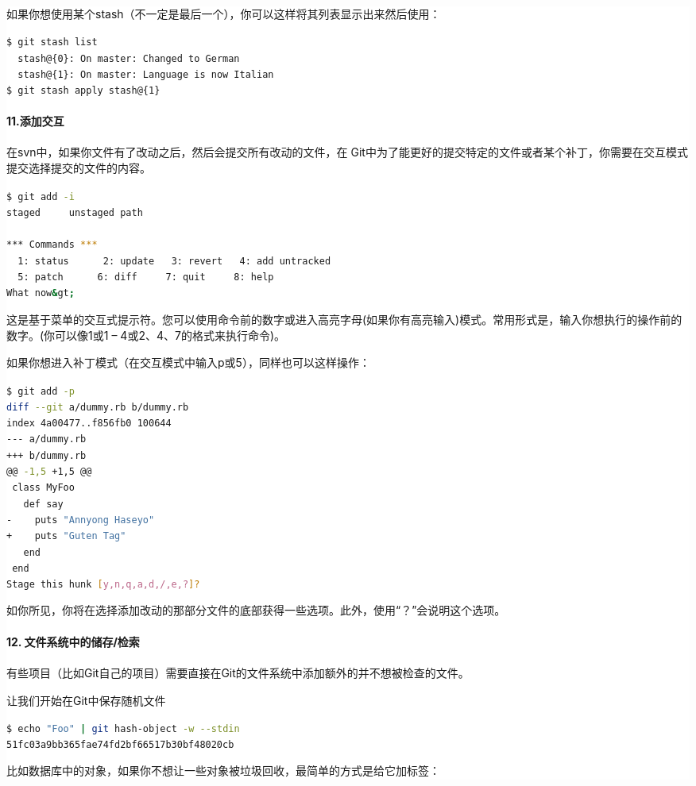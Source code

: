 如果你想使用某个stash（不一定是最后一个），你可以这样将其列表显示出来然后使用：

```sh
$ git stash list
  stash@{0}: On master: Changed to German
  stash@{1}: On master: Language is now Italian
$ git stash apply stash@{1}
```

#### 11.添加交互

在svn中，如果你文件有了改动之后，然后会提交所有改动的文件，在 Git中为了能更好的提交特定的文件或者某个补丁，你需要在交互模式提交选择提交的文件的内容。

```sh
$ git add -i
staged     unstaged path

*** Commands ***
  1: status      2: update   3: revert   4: add untracked
  5: patch      6: diff     7: quit     8: help
What now&gt;
```

这是基于菜单的交互式提示符。您可以使用命令前的数字或进入高亮字母(如果你有高亮输入)模式。常用形式是，输入你想执行的操作前的数字。(你可以像1或1 – 4或2、4、7的格式来执行命令)。

如果你想进入补丁模式（在交互模式中输入p或5），同样也可以这样操作：

```sh
$ git add -p    
diff --git a/dummy.rb b/dummy.rb  
index 4a00477..f856fb0 100644  
--- a/dummy.rb
+++ b/dummy.rb
@@ -1,5 +1,5 @@
 class MyFoo
   def say
-    puts "Annyong Haseyo"
+    puts "Guten Tag"
   end
 end
Stage this hunk [y,n,q,a,d,/,e,?]?
```

如你所见，你将在选择添加改动的那部分文件的底部获得一些选项。此外，使用“？”会说明这个选项。

#### 12. 文件系统中的储存/检索

有些项目（比如Git自己的项目）需要直接在Git的文件系统中添加额外的并不想被检查的文件。

让我们开始在Git中保存随机文件

```sh
$ echo "Foo" | git hash-object -w --stdin
51fc03a9bb365fae74fd2bf66517b30bf48020cb
```

比如数据库中的对象，如果你不想让一些对象被垃圾回收，最简单的方式是给它加标签：
